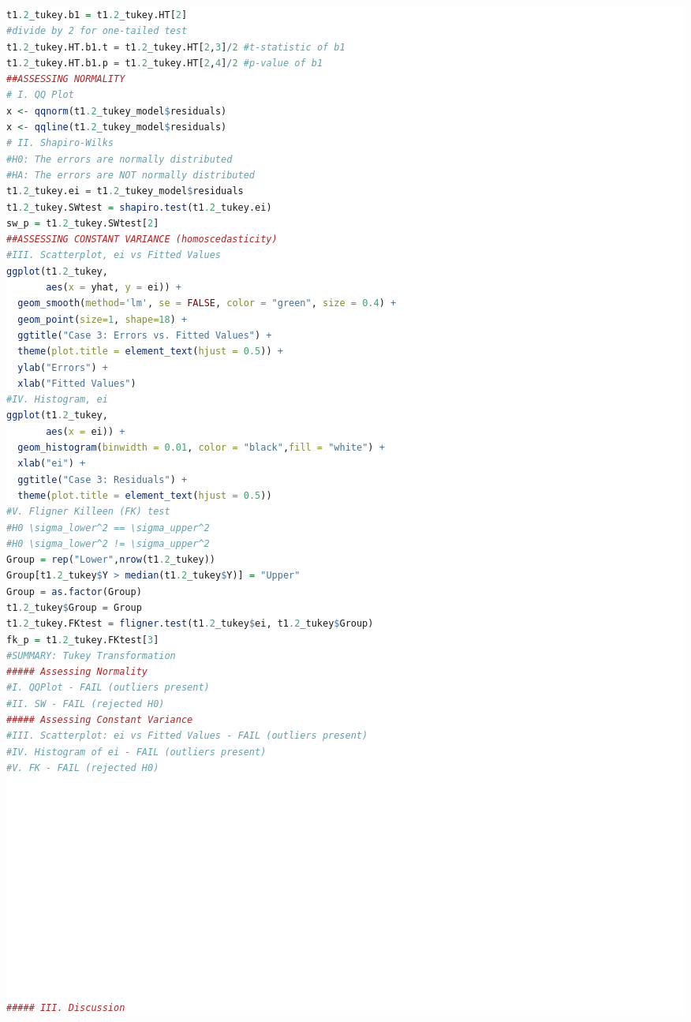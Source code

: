 ``` r
t1.2_tukey.b1 = t1.2_tukey.HT[2]
#divide by 2 for one-tailed test
t1.2_tukey.HT.b1.t = t1.2_tukey.HT[2,3]/2 #t-statistic of b1
t1.2_tukey.HT.b1.p = t1.2_tukey.HT[2,4]/2 #p-value of b1
##ASSESSING NORMALITY
# I. QQ Plot
x <- qqnorm(t1.2_tukey_model$residuals)
x <- qqline(t1.2_tukey_model$residuals)
# II. Shapiro-Wilks
#H0: The errors are normally distributed
#HA: The errors are NOT normally distributed
t1.2_tukey.ei = t1.2_tukey_model$residuals
t1.2_tukey.SWtest = shapiro.test(t1.2_tukey.ei)
sw_p = t1.2_tukey.SWtest[2]
##ASSESSING CONSTANT VARIANCE (homoscedasticity)
#III. Scatterplot, ei vs Fitted Values
ggplot(t1.2_tukey, 
       aes(x = yhat, y = ei)) +
  geom_smooth(method='lm', se = FALSE, color = "green", size = 0.4) +
  geom_point(size=1, shape=18) +
  ggtitle("Case 3: Errors vs. Fitted Values") +
  theme(plot.title = element_text(hjust = 0.5)) +
  ylab("Errors") +
  xlab("Fitted Values")
#IV. Histogram, ei
ggplot(t1.2_tukey,
       aes(x = ei)) + 
  geom_histogram(binwidth = 0.01, color = "black",fill = "white") + 
  xlab("ei") + 
  ggtitle("Case 3: Residuals") +
  theme(plot.title = element_text(hjust = 0.5))
#V. Fligner Killeen (FK) test
#H0 \sigma_lower^2 == \sigma_upper^2
#H0 \sigma_lower^2 != \sigma_upper^2
Group = rep("Lower",nrow(t1.2_tukey))
Group[t1.2_tukey$Y > median(t1.2_tukey$Y)] = "Upper"
Group = as.factor(Group)
t1.2_tukey$Group = Group
t1.2_tukey.FKtest = fligner.test(t1.2_tukey$ei, t1.2_tukey$Group)
fk_p = t1.2_tukey.FKtest[3]
#SUMMARY: Tukey Transformation
##### Assessing Normality
#I. QQPlot - FAIL (outliers present)
#II. SW - FAIL (rejected H0)
##### Assessing Constant Variance
#III. Scatterplot: ei vs Fitted Values - FAIL (outliers present)
#IV. Histogram of ei - FAIL (outliers present)
#V. FK - FAIL (rejected H0)














##### III. Discussion
```
